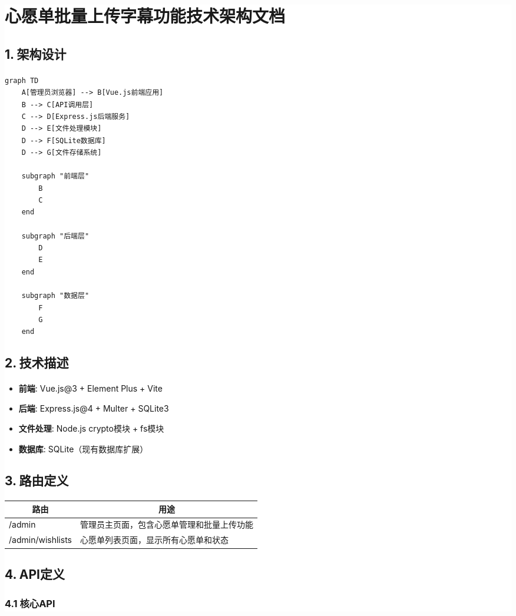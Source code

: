 # 心愿单批量上传字幕功能技术架构文档

## 1. 架构设计

```mermaid
graph TD
    A[管理员浏览器] --> B[Vue.js前端应用]
    B --> C[API调用层]
    C --> D[Express.js后端服务]
    D --> E[文件处理模块]
    D --> F[SQLite数据库]
    D --> G[文件存储系统]
    
    subgraph "前端层"
        B
        C
    end
    
    subgraph "后端层"
        D
        E
    end
    
    subgraph "数据层"
        F
        G
    end
```

## 2. 技术描述

* **前端**: Vue.js\@3 + Element Plus + Vite

* **后端**: Express.js\@4 + Multer + SQLite3

* **文件处理**: Node.js crypto模块 + fs模块

* **数据库**: SQLite（现有数据库扩展）

## 3. 路由定义

| 路由               | 用途                    |
| ---------------- | --------------------- |
| /admin           | 管理员主页面，包含心愿单管理和批量上传功能 |
| /admin/wishlists | 心愿单列表页面，显示所有心愿单和状态    |

## 4. API定义

### 4.1 核心API
